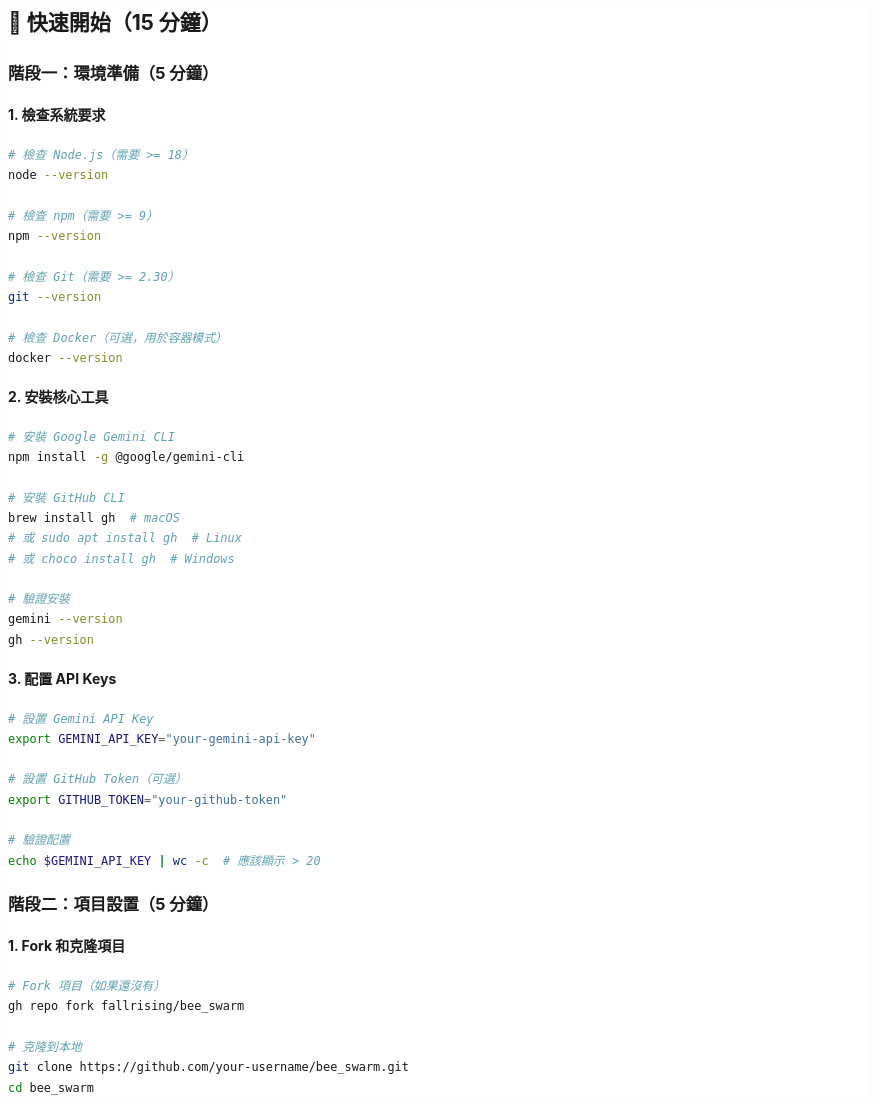 ## 🚀 快速開始（15 分鐘）

### 階段一：環境準備（5 分鐘）

#### 1. 檢查系統要求
```bash
# 檢查 Node.js（需要 >= 18）
node --version

# 檢查 npm（需要 >= 9）  
npm --version

# 檢查 Git（需要 >= 2.30）
git --version

# 檢查 Docker（可選，用於容器模式）
docker --version
```

#### 2. 安裝核心工具
```bash
# 安裝 Google Gemini CLI
npm install -g @google/gemini-cli

# 安裝 GitHub CLI
brew install gh  # macOS
# 或 sudo apt install gh  # Linux
# 或 choco install gh  # Windows

# 驗證安裝
gemini --version
gh --version
```

#### 3. 配置 API Keys
```bash
# 設置 Gemini API Key
export GEMINI_API_KEY="your-gemini-api-key"

# 設置 GitHub Token（可選）
export GITHUB_TOKEN="your-github-token"

# 驗證配置
echo $GEMINI_API_KEY | wc -c  # 應該顯示 > 20
```

### 階段二：項目設置（5 分鐘）

#### 1. Fork 和克隆項目
```bash
# Fork 項目（如果還沒有）
gh repo fork fallrising/bee_swarm

# 克隆到本地
git clone https://github.com/your-username/bee_swarm.git
cd bee_swarm
```
